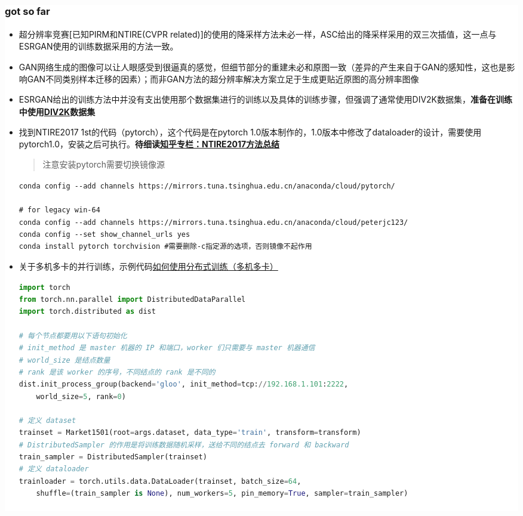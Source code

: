### got so far
- 超分辨率竞赛[已知PIRM和NTIRE(CVPR related)]的使用的降采样方法未必一样，ASC给出的降采样采用的双三次插值，这一点与ESRGAN使用的训练数据采用的方法一致。
- GAN网络生成的图像可以让人眼感受到很逼真的感觉，但细节部分的重建未必和原图一致（差异的产生来自于GAN的感知性，这也是影响GAN不同类别样本迁移的因素）；而非GAN方法的超分辨率解决方案立足于生成更贴近原图的高分辨率图像
- ESRGAN给出的训练方法中并没有支出使用那个数据集进行的训练以及具体的训练步骤，但强调了通常使用DIV2K数据集，**准备在训练中使用[DIV2K](https://data.vision.ee.ethz.ch/cvl/DIV2K/)数据集**
- 找到NTIRE2017 1st的代码（pytorch），这个代码是在pytorch 1.0版本制作的，1.0版本中修改了dataloader的设计，需要使用pytorch1.0，安装之后可执行。**待细读[知乎专栏：NTIRE2017方法总结](https://zhuanlan.zhihu.com/p/39930043)**
	
	>注意安装pytorch需要切换镜像源

	```shell
	conda config --add channels https://mirrors.tuna.tsinghua.edu.cn/anaconda/cloud/pytorch/
	
	# for legacy win-64
	conda config --add channels https://mirrors.tuna.tsinghua.edu.cn/anaconda/cloud/peterjc123/
	conda config --set show_channel_urls yes
	conda install pytorch torchvision #需要删除-c指定源的选项，否则镜像不起作用
	```

- 关于多机多卡的并行训练，示例代码[如何使用分布式训练（多机多卡）](https://blog.genkun.me/post/pytorch-faq/#%E5%A6%82%E4%BD%95%E4%BD%BF%E7%94%A8%E5%88%86%E5%B8%83%E5%BC%8F%E8%AE%AD%E7%BB%83-%E5%A4%9A%E6%9C%BA%E5%A4%9A%E5%8D%A1)
	
	```python
	import torch
	from torch.nn.parallel import DistributedDataParallel
	import torch.distributed as dist
	 
	# 每个节点都要用以下语句初始化
	# init_method 是 master 机器的 IP 和端口，worker 们只需要与 master 机器通信
	# world_size 是结点数量
	# rank 是该 worker 的序号，不同结点的 rank 是不同的
	dist.init_process_group(backend='gloo', init_method=tcp://192.168.1.101:2222,
	    world_size=5, rank=0)
	 
	# 定义 dataset
	trainset = Market1501(root=args.dataset, data_type='train', transform=transform)
	# DistributedSampler 的作用是将训练数据随机采样，送给不同的结点去 forward 和 backward
	train_sampler = DistributedSampler(trainset)
	# 定义 dataloader
	trainloader = torch.utils.data.DataLoader(trainset, batch_size=64,
	    shuffle=(train_sampler is None), num_workers=5, pin_memory=True, sampler=train_sampler)
	 